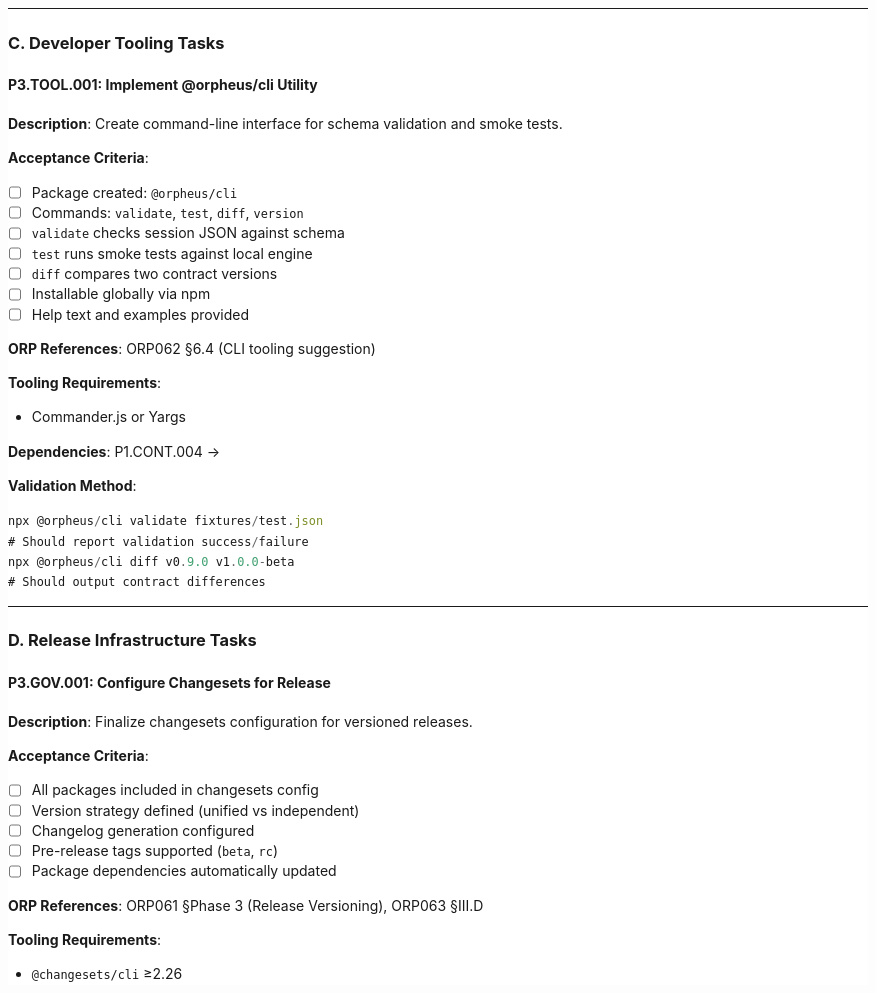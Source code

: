 ***

### C. Developer Tooling Tasks

#### P3.TOOL.001: Implement @orpheus/cli Utility

**Description**: Create command-line interface for schema validation and smoke tests.

**Acceptance Criteria**:

- [ ] Package created: `@orpheus/cli`
- [ ] Commands: `validate`, `test`, `diff`, `version`
- [ ] `validate` checks session JSON against schema
- [ ] `test` runs smoke tests against local engine
- [ ] `diff` compares two contract versions
- [ ] Installable globally via npm
- [ ] Help text and examples provided

**ORP References**: ORP062 §6.4 (CLI tooling suggestion)

**Tooling Requirements**:

- Commander.js or Yargs

**Dependencies**: P1.CONT.004 →

**Validation Method**:

```javascript
npx @orpheus/cli validate fixtures/test.json
# Should report validation success/failure
npx @orpheus/cli diff v0.9.0 v1.0.0-beta
# Should output contract differences

```

***

### D. Release Infrastructure Tasks

#### P3.GOV.001: Configure Changesets for Release

**Description**: Finalize changesets configuration for versioned releases.

**Acceptance Criteria**:

- [ ] All packages included in changesets config
- [ ] Version strategy defined (unified vs independent)
- [ ] Changelog generation configured
- [ ] Pre-release tags supported (`beta`, `rc`)
- [ ] Package dependencies automatically updated

**ORP References**: ORP061 §Phase 3 (Release Versioning), ORP063 §III.D

**Tooling Requirements**:

- `@changesets/cli` ≥2.26
